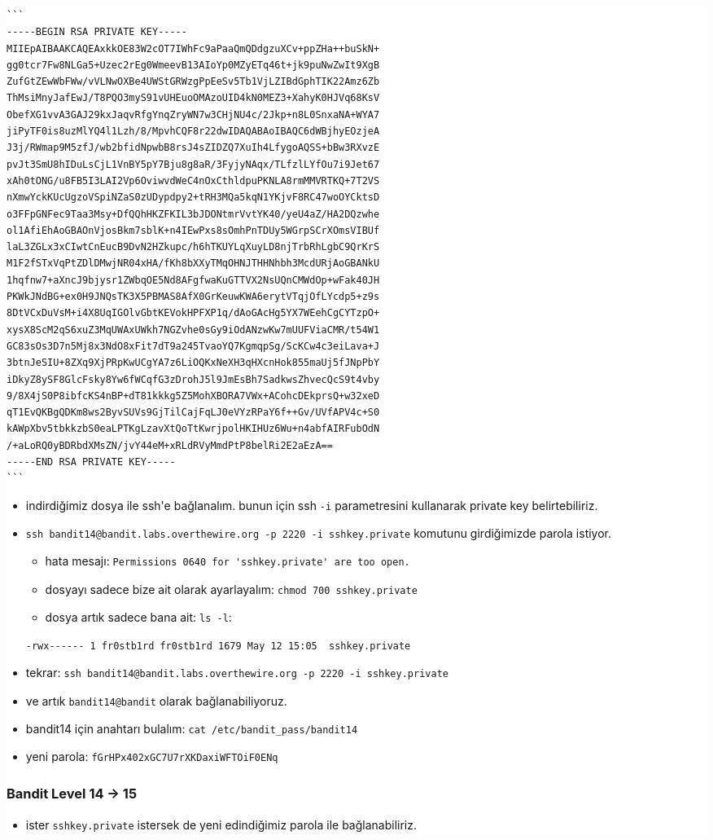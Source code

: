     ```
    -----BEGIN RSA PRIVATE KEY-----
    MIIEpAIBAAKCAQEAxkkOE83W2cOT7IWhFc9aPaaQmQDdgzuXCv+ppZHa++buSkN+
    gg0tcr7Fw8NLGa5+Uzec2rEg0WmeevB13AIoYp0MZyETq46t+jk9puNwZwIt9XgB
    ZufGtZEwWbFWw/vVLNwOXBe4UWStGRWzgPpEeSv5Tb1VjLZIBdGphTIK22Amz6Zb
    ThMsiMnyJafEwJ/T8PQO3myS91vUHEuoOMAzoUID4kN0MEZ3+XahyK0HJVq68KsV
    ObefXG1vvA3GAJ29kxJaqvRfgYnqZryWN7w3CHjNU4c/2Jkp+n8L0SnxaNA+WYA7
    jiPyTF0is8uzMlYQ4l1Lzh/8/MpvhCQF8r22dwIDAQABAoIBAQC6dWBjhyEOzjeA
    J3j/RWmap9M5zfJ/wb2bfidNpwbB8rsJ4sZIDZQ7XuIh4LfygoAQSS+bBw3RXvzE
    pvJt3SmU8hIDuLsCjL1VnBY5pY7Bju8g8aR/3FyjyNAqx/TLfzlLYfOu7i9Jet67
    xAh0tONG/u8FB5I3LAI2Vp6OviwvdWeC4nOxCthldpuPKNLA8rmMMVRTKQ+7T2VS
    nXmwYckKUcUgzoVSpiNZaS0zUDypdpy2+tRH3MQa5kqN1YKjvF8RC47woOYCktsD
    o3FFpGNFec9Taa3Msy+DfQQhHKZFKIL3bJDONtmrVvtYK40/yeU4aZ/HA2DQzwhe
    ol1AfiEhAoGBAOnVjosBkm7sblK+n4IEwPxs8sOmhPnTDUy5WGrpSCrXOmsVIBUf
    laL3ZGLx3xCIwtCnEucB9DvN2HZkupc/h6hTKUYLqXuyLD8njTrbRhLgbC9QrKrS
    M1F2fSTxVqPtZDlDMwjNR04xHA/fKh8bXXyTMqOHNJTHHNhbh3McdURjAoGBANkU
    1hqfnw7+aXncJ9bjysr1ZWbqOE5Nd8AFgfwaKuGTTVX2NsUQnCMWdOp+wFak40JH
    PKWkJNdBG+ex0H9JNQsTK3X5PBMAS8AfX0GrKeuwKWA6erytVTqjOfLYcdp5+z9s
    8DtVCxDuVsM+i4X8UqIGOlvGbtKEVokHPFXP1q/dAoGAcHg5YX7WEehCgCYTzpO+
    xysX8ScM2qS6xuZ3MqUWAxUWkh7NGZvhe0sGy9iOdANzwKw7mUUFViaCMR/t54W1
    GC83sOs3D7n5Mj8x3NdO8xFit7dT9a245TvaoYQ7KgmqpSg/ScKCw4c3eiLava+J
    3btnJeSIU+8ZXq9XjPRpKwUCgYA7z6LiOQKxNeXH3qHXcnHok855maUj5fJNpPbY
    iDkyZ8ySF8GlcFsky8Yw6fWCqfG3zDrohJ5l9JmEsBh7SadkwsZhvecQcS9t4vby
    9/8X4jS0P8ibfcKS4nBP+dT81kkkg5Z5MohXBORA7VWx+ACohcDEkprsQ+w32xeD
    qT1EvQKBgQDKm8ws2ByvSUVs9GjTilCajFqLJ0eVYzRPaY6f++Gv/UVfAPV4c+S0
    kAWpXbv5tbkkzbS0eaLPTKgLzavXtQoTtKwrjpolHKIHUz6Wu+n4abfAIRFubOdN
    /+aLoRQ0yBDRbdXMsZN/jvY44eM+xRLdRVyMmdPtP8belRi2E2aEzA==
    -----END RSA PRIVATE KEY-----
    ```

- indirdiğimiz dosya ile ssh'e bağlanalım. bunun için ssh `-i` parametresini kullanarak private key belirtebiliriz.

- `ssh bandit14@bandit.labs.overthewire.org -p 2220 -i sshkey.private` komutunu girdiğimizde parola istiyor.
    
    - hata mesajı: `Permissions 0640 for 'sshkey.private' are too open.`

    - dosyayı sadece bize ait olarak ayarlayalım: `chmod 700 sshkey.private`

    - dosya artık sadece bana ait: `ls -l`:

    `-rwx------ 1 fr0stb1rd fr0stb1rd 1679 May 12 15:05  sshkey.private`

- tekrar: `ssh bandit14@bandit.labs.overthewire.org -p 2220 -i sshkey.private`

- ve artık `bandit14@bandit` olarak bağlanabiliyoruz.

- bandit14 için anahtarı bulalım: `cat /etc/bandit_pass/bandit14`

- yeni parola: `fGrHPx402xGC7U7rXKDaxiWFTOiF0ENq`

### Bandit Level 14 -> 15

- ister `sshkey.private` istersek de yeni edindiğimiz parola ile bağlanabiliriz.
